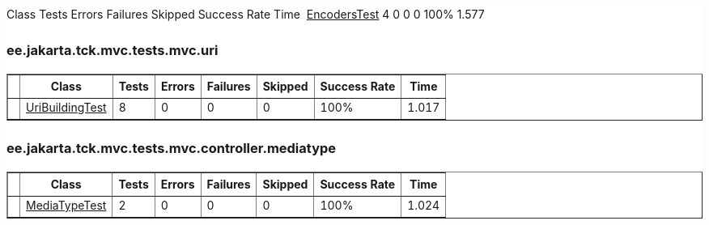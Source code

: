 <th></th>
<th>Class</th>
<th>Tests</th>
<th>Errors </th>
<th>Failures</th>
<th>Skipped</th>
<th>Success Rate</th>
<th>Time</th></tr>
<tr class="b">
<td><a href="#ee.jakarta.tck.mvc.tests.security.xssEncodersTest"><img src="images/icon_success_sml.gif" alt="" /></a></td>
<td><a href="#ee.jakarta.tck.mvc.tests.security.xssEncodersTest">EncodersTest</a></td>
<td>4</td>
<td>0</td>
<td>0</td>
<td>0</td>
<td>100%</td>
<td>1.577</td></tr></table></div>
<div class="section">
<h3>ee.jakarta.tck.mvc.tests.mvc.uri<a name="ee.jakarta.tck.mvc.tests.mvc.uri"></a></h3><a name="ee.jakarta.tck.mvc.tests.mvc.uri"></a>
<table border="1" class="bodyTable">
<tr class="a">
<th></th>
<th>Class</th>
<th>Tests</th>
<th>Errors </th>
<th>Failures</th>
<th>Skipped</th>
<th>Success Rate</th>
<th>Time</th></tr>
<tr class="b">
<td><a href="#ee.jakarta.tck.mvc.tests.mvc.uriUriBuildingTest"><img src="images/icon_success_sml.gif" alt="" /></a></td>
<td><a href="#ee.jakarta.tck.mvc.tests.mvc.uriUriBuildingTest">UriBuildingTest</a></td>
<td>8</td>
<td>0</td>
<td>0</td>
<td>0</td>
<td>100%</td>
<td>1.017</td></tr></table></div>
<div class="section">
<h3>ee.jakarta.tck.mvc.tests.mvc.controller.mediatype<a name="ee.jakarta.tck.mvc.tests.mvc.controller.mediatype"></a></h3><a name="ee.jakarta.tck.mvc.tests.mvc.controller.mediatype"></a>
<table border="1" class="bodyTable">
<tr class="a">
<th></th>
<th>Class</th>
<th>Tests</th>
<th>Errors </th>
<th>Failures</th>
<th>Skipped</th>
<th>Success Rate</th>
<th>Time</th></tr>
<tr class="b">
<td><a href="#ee.jakarta.tck.mvc.tests.mvc.controller.mediatypeMediaTypeTest"><img src="images/icon_success_sml.gif" alt="" /></a></td>
<td><a href="#ee.jakarta.tck.mvc.tests.mvc.controller.mediatypeMediaTypeTest">MediaTypeTest</a></td>
<td>2</td>
<td>0</td>
<td>0</td>
<td>0</td>
<td>100%</td>
<td>1.024</td></tr></table></div>